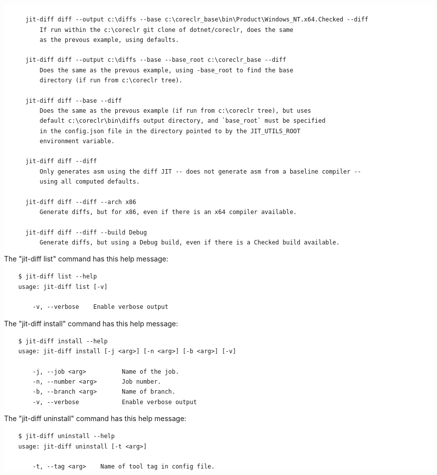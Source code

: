 ```
    
      jit-diff diff --output c:\diffs --base c:\coreclr_base\bin\Product\Windows_NT.x64.Checked --diff
          If run within the c:\coreclr git clone of dotnet/coreclr, does the same
          as the prevous example, using defaults.
    
      jit-diff diff --output c:\diffs --base --base_root c:\coreclr_base --diff
          Does the same as the prevous example, using -base_root to find the base
          directory (if run from c:\coreclr tree).
    
      jit-diff diff --base --diff
          Does the same as the prevous example (if run from c:\coreclr tree), but uses
          default c:\coreclr\bin\diffs output directory, and `base_root` must be specified
          in the config.json file in the directory pointed to by the JIT_UTILS_ROOT
          environment variable.
    
      jit-diff diff --diff
          Only generates asm using the diff JIT -- does not generate asm from a baseline compiler --
          using all computed defaults.
    
      jit-diff diff --diff --arch x86
          Generate diffs, but for x86, even if there is an x64 compiler available.
    
      jit-diff diff --diff --build Debug
          Generate diffs, but using a Debug build, even if there is a Checked build available.
```

The "jit-diff list" command has this help message:
```
    $ jit-diff list --help
    usage: jit-diff list [-v]

        -v, --verbose    Enable verbose output
```

The "jit-diff install" command has this help message:
```
    $ jit-diff install --help
    usage: jit-diff install [-j <arg>] [-n <arg>] [-b <arg>] [-v]

        -j, --job <arg>          Name of the job.
        -n, --number <arg>       Job number.
        -b, --branch <arg>       Name of branch.
        -v, --verbose            Enable verbose output
```

The "jit-diff uninstall" command has this help message:
```
    $ jit-diff uninstall --help
    usage: jit-diff uninstall [-t <arg>]

        -t, --tag <arg>    Name of tool tag in config file.
```
